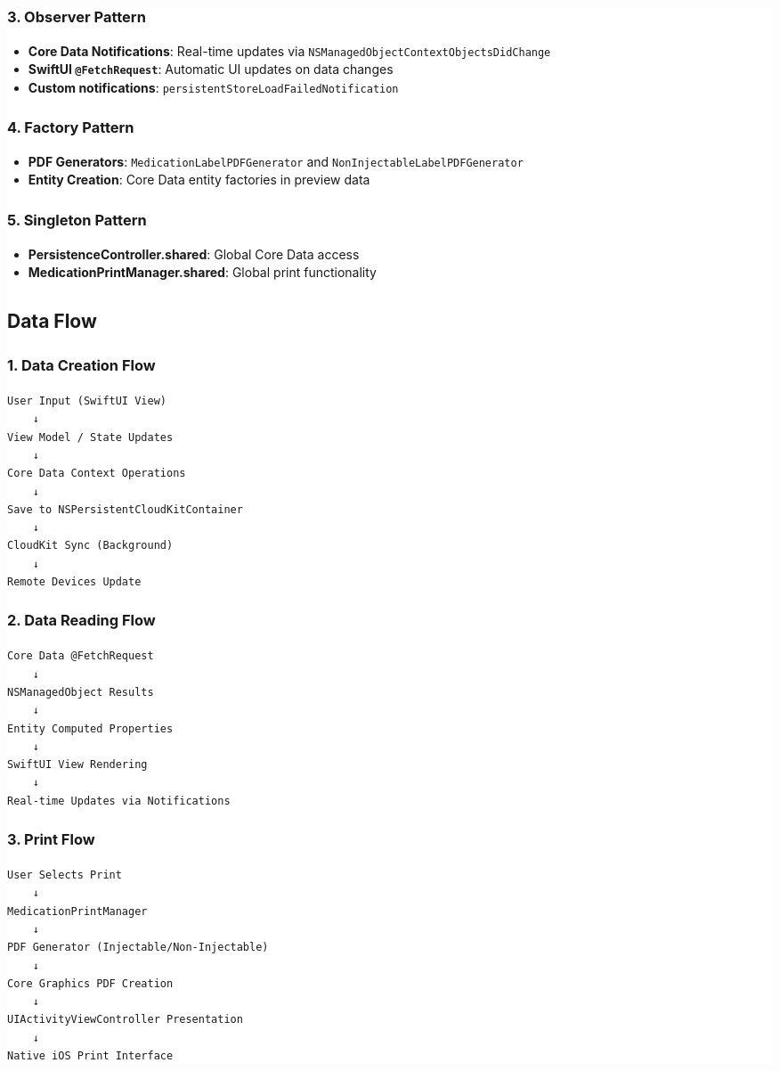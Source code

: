 ### 3. Observer Pattern
- **Core Data Notifications**: Real-time updates via `NSManagedObjectContextObjectsDidChange`
- **SwiftUI `@FetchRequest`**: Automatic UI updates on data changes
- **Custom notifications**: `persistentStoreLoadFailedNotification`

### 4. Factory Pattern
- **PDF Generators**: `MedicationLabelPDFGenerator` and `NonInjectableLabelPDFGenerator`
- **Entity Creation**: Core Data entity factories in preview data

### 5. Singleton Pattern
- **PersistenceController.shared**: Global Core Data access
- **MedicationPrintManager.shared**: Global print functionality

## Data Flow

### 1. Data Creation Flow
```
User Input (SwiftUI View)
    ↓
View Model / State Updates
    ↓
Core Data Context Operations
    ↓
Save to NSPersistentCloudKitContainer
    ↓
CloudKit Sync (Background)
    ↓
Remote Devices Update
```

### 2. Data Reading Flow
```
Core Data @FetchRequest
    ↓
NSManagedObject Results
    ↓
Entity Computed Properties
    ↓
SwiftUI View Rendering
    ↓
Real-time Updates via Notifications
```

### 3. Print Flow
```
User Selects Print
    ↓
MedicationPrintManager
    ↓
PDF Generator (Injectable/Non-Injectable)
    ↓
Core Graphics PDF Creation
    ↓
UIActivityViewController Presentation
    ↓
Native iOS Print Interface
```
